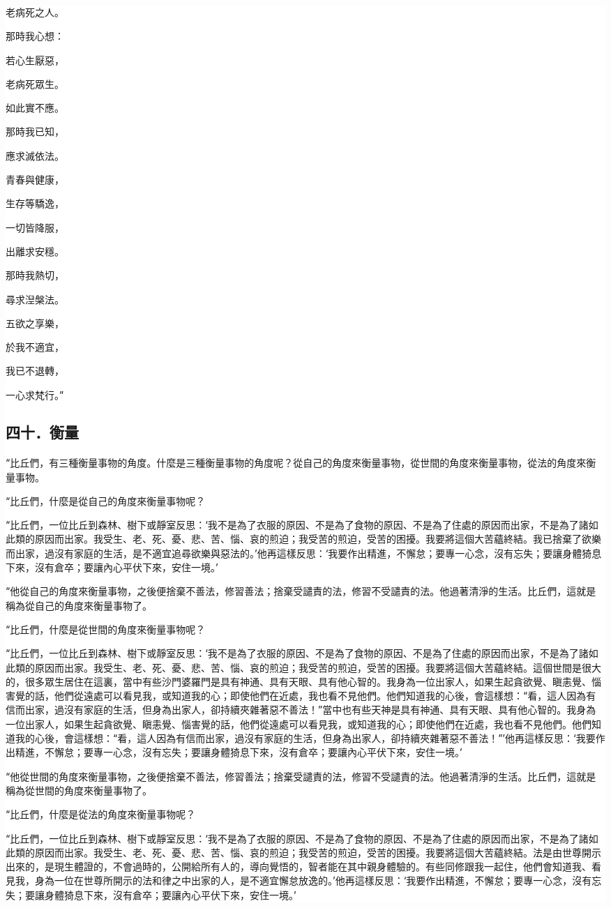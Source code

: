 老病死之人。

那時我心想：

若心生厭惡，

老病死眾生。

如此實不應。

那時我已知，

應求滅依法。

青春與健康，

生存等驕逸，

一切皆降服，

出離求安穩。

那時我熱切，

尋求湼槃法。

五欲之享樂，

於我不適宜，

我已不退轉，

一心求梵行。”

## 四十．衡量

“比丘們，有三種衡量事物的角度。什麼是三種衡量事物的角度呢？從自己的角度來衡量事物，從世間的角度來衡量事物，從法的角度來衡量事物。

“比丘們，什麼是從自己的角度來衡量事物呢？

“比丘們，一位比丘到森林、樹下或靜室反思：‘我不是為了衣服的原因、不是為了食物的原因、不是為了住處的原因而出家，不是為了諸如此類的原因而出家。我受生、老、死、憂、悲、苦、惱、哀的煎迫；我受苦的煎迫，受苦的困擾。我要將這個大苦蘊終結。我已捨棄了欲樂而出家，過沒有家庭的生活，是不適宜追尋欲樂與惡法的。’他再這樣反思：‘我要作出精進，不懈怠；要專一心念，沒有忘失；要讓身體猗息下來，沒有倉卒；要讓內心平伏下來，安住一境。’

“他從自己的角度來衡量事物，之後便捨棄不善法，修習善法；捨棄受譴責的法，修習不受譴責的法。他過著清淨的生活。比丘們，這就是稱為從自己的角度來衡量事物了。

“比丘們，什麼是從世間的角度來衡量事物呢？

“比丘們，一位比丘到森林、樹下或靜室反思：‘我不是為了衣服的原因、不是為了食物的原因、不是為了住處的原因而出家，不是為了諸如此類的原因而出家。我受生、老、死、憂、悲、苦、惱、哀的煎迫；我受苦的煎迫，受苦的困擾。我要將這個大苦蘊終結。這個世間是很大的，很多眾生居住在這裏，當中有些沙門婆羅門是具有神通、具有天眼、具有他心智的。我身為一位出家人，如果生起貪欲覺、瞋恚覺、惱害覺的話，他們從遠處可以看見我，或知道我的心；即使他們在近處，我也看不見他們。他們知道我的心後，會這樣想：“看，這人因為有信而出家，過沒有家庭的生活，但身為出家人，卻持續夾雜著惡不善法！”當中也有些天神是具有神通、具有天眼、具有他心智的。我身為一位出家人，如果生起貪欲覺、瞋恚覺、惱害覺的話，他們從遠處可以看見我，或知道我的心；即使他們在近處，我也看不見他們。他們知道我的心後，會這樣想：“看，這人因為有信而出家，過沒有家庭的生活，但身為出家人，卻持續夾雜著惡不善法！”’他再這樣反思：‘我要作出精進，不懈怠；要專一心念，沒有忘失；要讓身體猗息下來，沒有倉卒；要讓內心平伏下來，安住一境。’

“他從世間的角度來衡量事物，之後便捨棄不善法，修習善法；捨棄受譴責的法，修習不受譴責的法。他過著清淨的生活。比丘們，這就是稱為從世間的角度來衡量事物了。

“比丘們，什麼是從法的角度來衡量事物呢？

“比丘們，一位比丘到森林、樹下或靜室反思：‘我不是為了衣服的原因、不是為了食物的原因、不是為了住處的原因而出家，不是為了諸如此類的原因而出家。我受生、老、死、憂、悲、苦、惱、哀的煎迫；我受苦的煎迫，受苦的困擾。我要將這個大苦蘊終結。法是由世尊開示出來的，是現生體證的，不會過時的，公開給所有人的，導向覺悟的，智者能在其中親身體驗的。有些同修跟我一起住，他們會知道我、看見我，身為一位在世尊所開示的法和律之中出家的人，是不適宜懈怠放逸的。’他再這樣反思：‘我要作出精進，不懈怠；要專一心念，沒有忘失；要讓身體猗息下來，沒有倉卒；要讓內心平伏下來，安住一境。’
